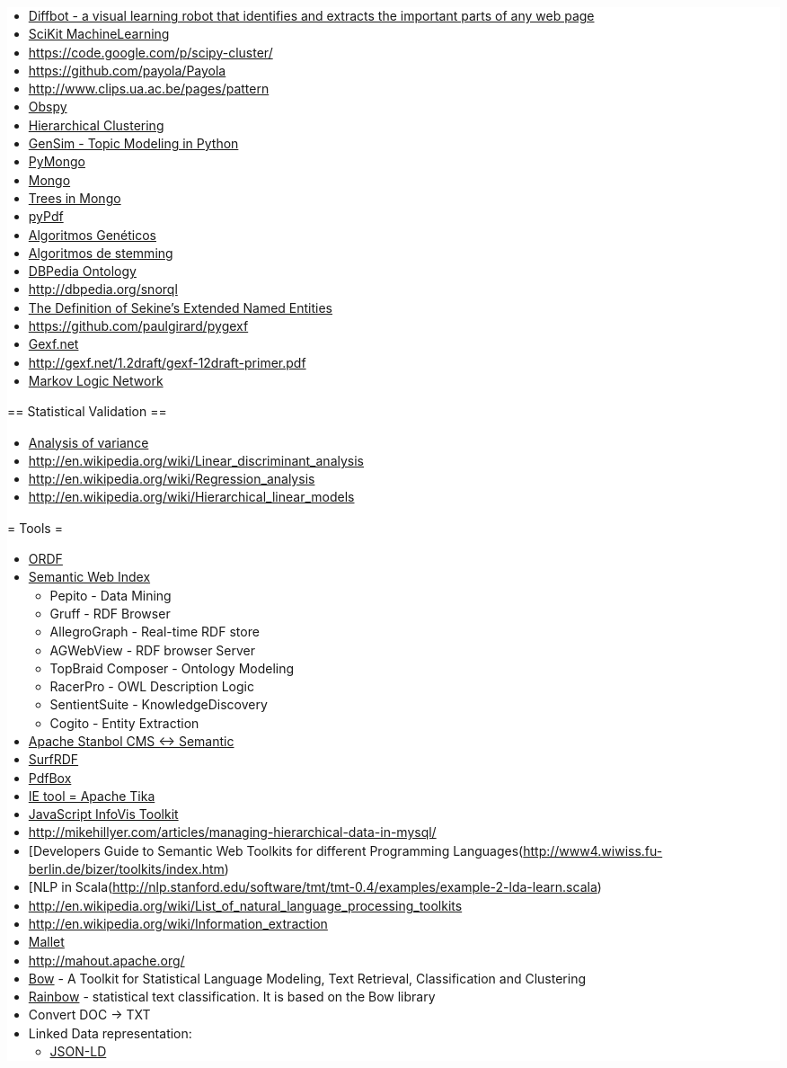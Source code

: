  * [Diffbot - a visual learning robot that identifies and extracts the important parts of any web page](http://www.diffbot.com/)
 * [SciKit MachineLearning](http://scikit-learn.org/stable/)
 * <https://code.google.com/p/scipy-cluster/>
 * <https://github.com/payola/Payola>
 * <http://www.clips.ua.ac.be/pages/pattern>
 * [Obspy](http://docs.obspy.org/tutorial/)
 * [Hierarchical Clustering](http://obspy.org/wiki/ObspyTutorial#HierarchicalClustering)
 * [GenSim - Topic Modeling in Python](http://radimrehurek.com/gensim/index.html)
 * [PyMongo](http://api.mongodb.org/python/current/tutorial.html)
 * [Mongo](http://www.mongodb.org/display/DOCS/Introduction)
 * [Trees in Mongo](http://www.mongodb.org/display/DOCS/Trees+in+MongoDB)
 * [pyPdf](http://pybrary.net/pyPdf/)
 * [Algoritmos Genéticos](http://pyevolve.sourceforge.net/index.html)
 * [Algoritmos de stemming](http://pypi.python.org/pypi/stemming/1.0)
 * [DBPedia Ontology](http://mappings.dbpedia.org/server/ontology/classes/)
 * <http://dbpedia.org/snorql>
 * [The Definition of Sekine’s Extended Named Entities](http://nlp.cs.nyu.edu/ene/version7_1_0Beng.html)
 * <https://github.com/paulgirard/pygexf>
 * [Gexf.net](http://gexf.net/format/schema.html)
 * <http://gexf.net/1.2draft/gexf-12draft-primer.pdf>
 * [Markov Logic Network](http://en.wikipedia.org/wiki/Markov_logic_network)

== Statistical Validation ==

 * [Analysis of variance](http://en.wikipedia.org/wiki/ANOVA)
 * <http://en.wikipedia.org/wiki/Linear_discriminant_analysis>
 * <http://en.wikipedia.org/wiki/Regression_analysis>
 * <http://en.wikipedia.org/wiki/Hierarchical_linear_models>
 

= Tools =

 * [ORDF](http://ordf.org/)
 * [Semantic Web Index](http://www.sindice.com/)
   * Pepito - Data Mining
   * Gruff - RDF Browser
   * AllegroGraph - Real-time RDF store
   * AGWebView - RDF browser Server
   * TopBraid Composer - Ontology Modeling
   * RacerPro - OWL Description Logic
   * SentientSuite - KnowledgeDiscovery
   * Cogito - Entity Extraction  
 * [Apache Stanbol CMS <-> Semantic](http://incubator.apache.org/stanbol/)
 * [SurfRDF](http://code.google.com/p/surfrdf/)
 * [PdfBox](http://pdfbox.apache.org/)
 * [IE tool = Apache Tika](http://tika.apache.org/)
 * [ JavaScript InfoVis Toolkit](http://thejit.org)
 * <http://mikehillyer.com/articles/managing-hierarchical-data-in-mysql/>
 * [Developers Guide to Semantic Web Toolkits  for different Programming Languages(http://www4.wiwiss.fu-berlin.de/bizer/toolkits/index.htm)
 * [NLP in Scala(http://nlp.stanford.edu/software/tmt/tmt-0.4/examples/example-2-lda-learn.scala)
 * <http://en.wikipedia.org/wiki/List_of_natural_language_processing_toolkits>
 * <http://en.wikipedia.org/wiki/Information_extraction>
 * [Mallet](http://mallet.cs.umass.edu/)
 * <http://mahout.apache.org/>
 * [Bow](http://www.cs.cmu.edu/~mccallum/bow/) - A Toolkit for Statistical Language Modeling, Text Retrieval, Classification and Clustering
 * [Rainbow](http://www.cs.cmu.edu/~mccallum/bow/rainbow/) -  statistical text classification. It is based on the Bow library
 * Convert DOC -> TXT 
 * Linked Data representation:
    * [JSON-LD](http://json-ld.org/)

